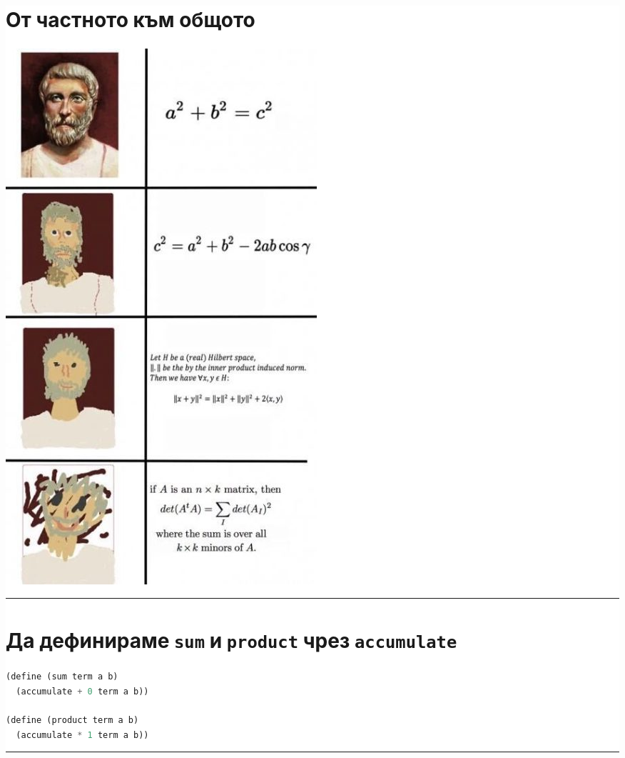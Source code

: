 
# От частното към общото

![85% center](images/pithagoras-meme.jpg)

---

# Да дефинираме `sum` и `product` чрез `accumulate`

```scheme
(define (sum term a b)
  (accumulate + 0 term a b))

(define (product term a b)
  (accumulate * 1 term a b))
```

---
